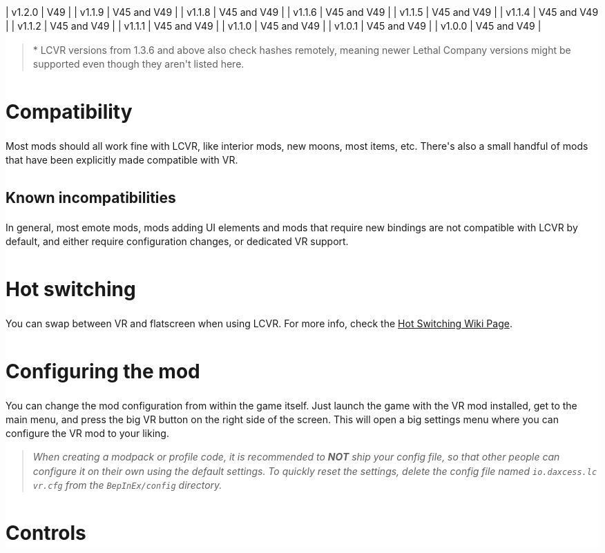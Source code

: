 | v1.2.0            | V49               |
| v1.1.9            | V45 and V49       |
| v1.1.8            | V45 and V49       |
| v1.1.6            | V45 and V49       |
| v1.1.5            | V45 and V49       |
| v1.1.4            | V45 and V49       |
| v1.1.2            | V45 and V49       |
| v1.1.1            | V45 and V49       |
| v1.1.0            | V45 and V49       |
| v1.0.1            | V45 and V49       |
| v1.0.0            | V45 and V49       |

> \* LCVR versions from 1.3.6 and above also check hashes remotely, meaning newer Lethal Company versions might be supported even though they aren't listed here.

# Compatibility

Most mods should all work fine with LCVR, like interior mods, new moons, most items, etc. There's also a small handful of mods that have been explicitly made compatible with VR.

## Known incompatibilities

In general, most emote mods, mods adding UI elements and mods that require new bindings are not compatible with LCVR by default, and either require configuration changes, or dedicated VR support.

# Hot switching

You can swap between VR and flatscreen when using LCVR. For more info, check the [Hot Switching Wiki Page](https://thunderstore.io/c/lethal-company/p/DaXcess/LethalCompanyVR/wiki/2888-hot-switching/).

# Configuring the mod

You can change the mod configuration from within the game itself. Just launch the game with the VR mod installed, get to the main menu, and press the big VR button on the right side of the screen. This will open a big settings menu where you can configure the VR mod to your liking.

> _When creating a modpack or profile code, it is recommended to **NOT** ship your config file, so that other people can configure it on their own using the default settings. To quickly reset the settings, delete the config file named `io.daxcess.lcvr.cfg` from the `BepInEx/config` directory._

# Controls
